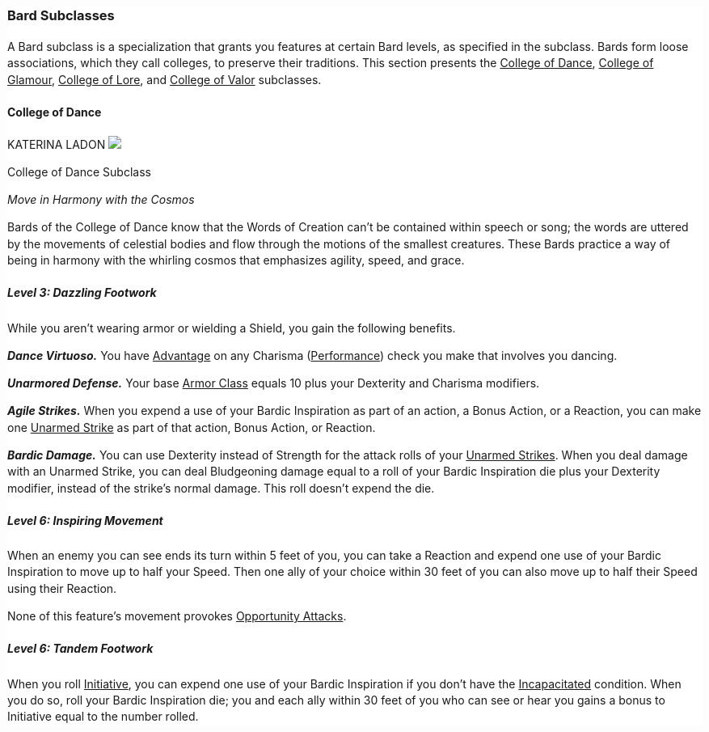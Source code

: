 ### [](#BardSubclasses)Bard Subclasses

A Bard subclass is a specialization that grants you features at certain Bard levels, as specified in the subclass. Bards form loose associations, which they call colleges, to preserve their traditions. This section presents the [College of Dance](#CollegeofDance), [College of Glamour](#CollegeofGlamour), [College of Lore](#CollegeofLore), and [College of Valor](#CollegeofValor) subclasses.

#### [](#CollegeofDance)College of Dance

KATERINA LADON [![](https://media.dndbeyond.com/compendium-images/phb/MKDHZ1nxSXDDLOw2/03-022.college-of-dance.png)](https://media.dndbeyond.com/compendium-images/phb/MKDHZ1nxSXDDLOw2/03-022.college-of-dance.png)

College of Dance Subclass

_Move in Harmony with the Cosmos_

Bards of the College of Dance know that the Words of Creation can’t be contained within speech or song; the words are uttered by the movements of celestial bodies and flow through the motions of the smallest creatures. These Bards practice a way of being in harmony with the whirling cosmos that emphasizes agility, speed, and grace.

##### [](#Level3DazzlingFootwork)Level 3: Dazzling Footwork

While you aren’t wearing armor or wielding a Shield, you gain the following benefits.

**_Dance Virtuoso._** You have [Advantage](/sources/dnd/free-rules/rules-glossary#Advantage) on any Charisma ([Performance](/sources/dnd/free-rules/playing-the-game#Skills)) check you make that involves you dancing.

**_Unarmored Defense._** Your base [Armor Class](/sources/dnd/free-rules/rules-glossary#ArmorClass) equals 10 plus your Dexterity and Charisma modifiers.

**_Agile Strikes._** When you expend a use of your Bardic Inspiration as part of an action, a Bonus Action, or a Reaction, you can make one [Unarmed Strike](/sources/dnd/free-rules/rules-glossary#UnarmedStrike) as part of that action, Bonus Action, or Reaction.

**_Bardic Damage._** You can use Dexterity instead of Strength for the attack rolls of your [Unarmed Strikes](/sources/dnd/free-rules/rules-glossary#UnarmedStrike). When you deal damage with an Unarmed Strike, you can deal Bludgeoning damage equal to a roll of your Bardic Inspiration die plus your Dexterity modifier, instead of the strike’s normal damage. This roll doesn’t expend the die.

##### [](#Level6InspiringMovement)Level 6: Inspiring Movement

When an enemy you can see ends its turn within 5 feet of you, you can take a Reaction and expend one use of your Bardic Inspiration to move up to half your Speed. Then one ally of your choice within 30 feet of you can also move up to half their Speed using their Reaction.

None of this feature’s movement provokes [Opportunity Attacks](/sources/dnd/free-rules/rules-glossary#OpportunityAttack).

##### [](#Level6TandemFootwork)Level 6: Tandem Footwork

When you roll [Initiative](/sources/dnd/free-rules/rules-glossary#Initiative), you can expend one use of your Bardic Inspiration if you don’t have the [Incapacitated](/sources/dnd/free-rules/rules-glossary#IncapacitatedCondition) condition. When you do so, roll your Bardic Inspiration die; you and each ally within 30 feet of you who can see or hear you gains a bonus to Initiative equal to the number rolled.
